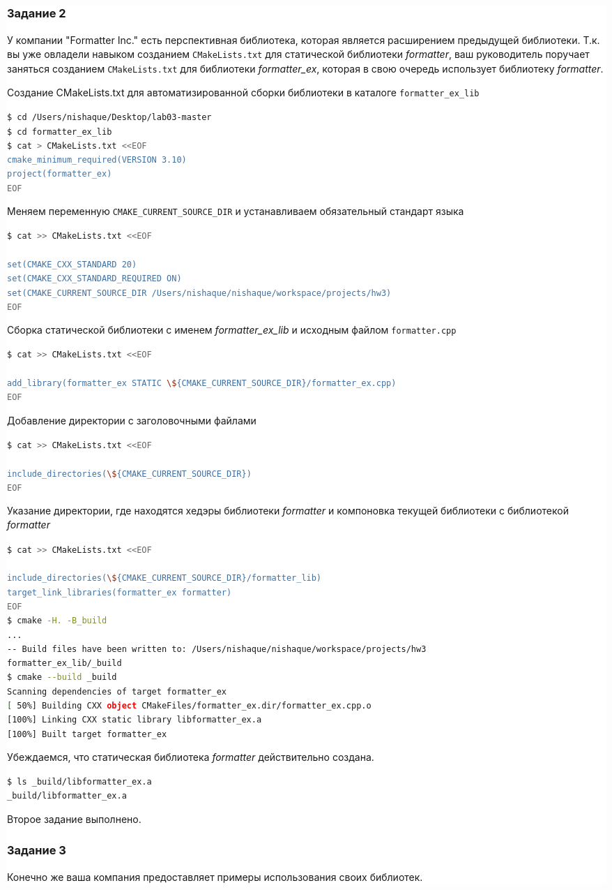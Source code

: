 ### Задание 2
У компании "Formatter Inc." есть перспективная библиотека,
которая является расширением предыдущей библиотеки. Т.к. вы уже овладели
навыком созданием `CMakeLists.txt` для статической библиотеки *formatter*, ваш
руководитель поручает заняться созданием `CMakeLists.txt` для библиотеки
*formatter_ex*, которая в свою очередь использует библиотеку *formatter*.

Создание CMakeLists.txt для автоматизированной сборки библиотеки в каталоге `formatter_ex_lib `
```sh
$ cd /Users/nishaque/Desktop/lab03-master
$ cd formatter_ex_lib
$ cat > CMakeLists.txt <<EOF
cmake_minimum_required(VERSION 3.10)
project(formatter_ex)
EOF
```
Меняем переменную `CMAKE_CURRENT_SOURCE_DIR` и устанавливаем обязательный стандарт языка
```sh
$ cat >> CMakeLists.txt <<EOF

set(CMAKE_CXX_STANDARD 20)
set(CMAKE_CXX_STANDARD_REQUIRED ON)
set(CMAKE_CURRENT_SOURCE_DIR /Users/nishaque/nishaque/workspace/projects/hw3)
EOF
```
Сборка статической библиотеки с именем *formatter_ex_lib* и исходным файлом `formatter.cpp`
```sh
$ cat >> CMakeLists.txt <<EOF

add_library(formatter_ex STATIC \${CMAKE_CURRENT_SOURCE_DIR}/formatter_ex.cpp)
EOF
```
Добавление директории с заголовочными файлами
``` sh
$ cat >> CMakeLists.txt <<EOF

include_directories(\${CMAKE_CURRENT_SOURCE_DIR})
EOF
```
Указание директории, где находятся хедэры библиотеки *formatter* и компоновка текущей библиотеки с библиотекой *formatter*
``` sh
$ cat >> CMakeLists.txt <<EOF

include_directories(\${CMAKE_CURRENT_SOURCE_DIR}/formatter_lib)
target_link_libraries(formatter_ex formatter)
EOF
$ cmake -H. -B_build
...
-- Build files have been written to: /Users/nishaque/nishaque/workspace/projects/hw3
formatter_ex_lib/_build
$ cmake --build _build
Scanning dependencies of target formatter_ex
[ 50%] Building CXX object CMakeFiles/formatter_ex.dir/formatter_ex.cpp.o
[100%] Linking CXX static library libformatter_ex.a
[100%] Built target formatter_ex
```
Убеждаемся, что статическая библиотека *formatter* действительно создана.
```sh
$ ls _build/libformatter_ex.a
_build/libformatter_ex.a
```
Второе задание выполнено.
### Задание 3
Конечно же ваша компания предоставляет примеры использования своих библиотек.